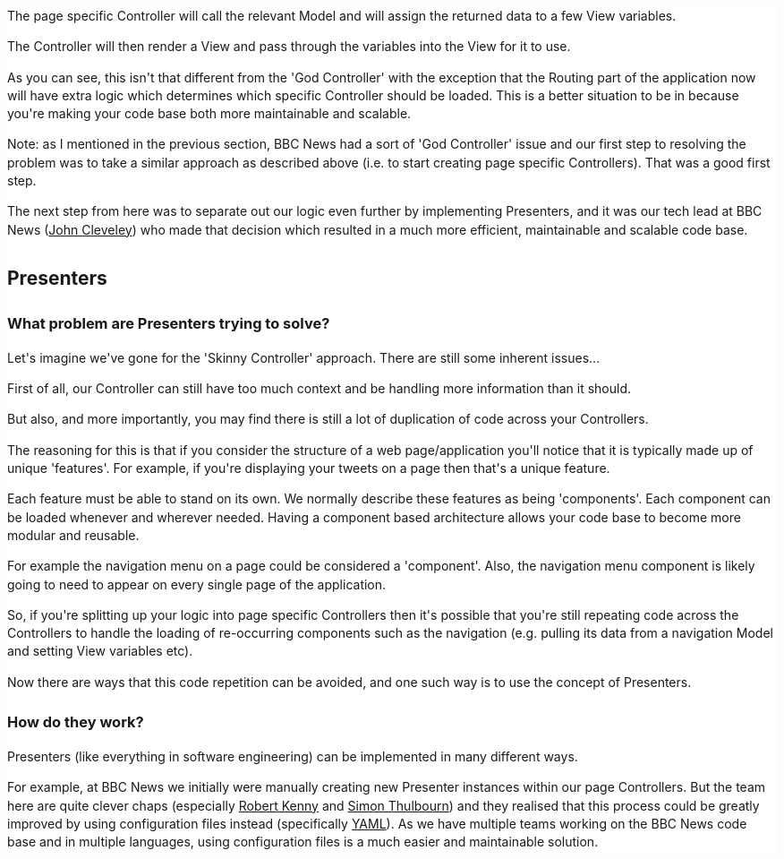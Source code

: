 The page specific Controller will call the relevant Model and will assign the returned data to a few View variables.

The Controller will then render a View and pass through the variables into the View for it to use.

As you can see, this isn't that different from the 'God Controller' with the exception that the Routing part of the application now will have extra logic which determines which specific Controller should be loaded. This is a better situation to be in because you're making your code base both more maintainable and scalable.

Note: as I mentioned in the previous section, BBC News had a sort of 'God Controller' issue and our first step to resolving the problem was to take a similar approach as described above (i.e. to start creating page specific Controllers). That was a good first step. 

The next step from here was to separate out our logic even further by implementing Presenters, and it was our tech lead at BBC News ([John Cleveley](http://twitter.com/jcleveley)) who made that decision which resulted in a much more efficient, maintainable and scalable code base.

## Presenters

### What problem are Presenters trying to solve? 

Let's imagine we've gone for the 'Skinny Controller' approach. There are still some inherent issues… 

First of all, our Controller can still have too much context and be handling more information than it should. 

But also, and more importantly, you may find there is still a lot of duplication of code across your Controllers.

The reasoning for this is that if you consider the structure of a web page/application you'll notice that it is typically made up of unique 'features'. For example, if you're displaying your tweets on a page then that's a unique feature.

Each feature must be able to stand on its own. We normally describe these features as being 'components'. Each component can be loaded whenever and wherever needed. Having a component based architecture allows your code base to become more modular and reusable.

For example the navigation menu on a page could be considered a 'component'. Also, the navigation menu component is likely going to need to appear on every single page of the application.

So, if you're splitting up your logic into page specific Controllers then it's possible that you're still repeating code across the Controllers to handle the loading of re-occurring components such as the navigation (e.g. pulling its data from a navigation Model and setting View variables etc).

Now there are ways that this code repetition can be avoided, and one such way is to use the concept of Presenters.

### How do they work?

Presenters (like everything in software engineering) can be implemented in many different ways. 

For example, at BBC News we initially were manually creating new Presenter instances within our page Controllers. But the team here are quite clever chaps (especially [Robert Kenny](http://twitter.com/kenturamon) and [Simon Thulbourn](http://twitter.com/sthulb)) and they realised that this process could be greatly improved by using configuration files instead (specifically [YAML](http://yaml.org/)). As we have multiple teams working on the BBC News code base and in multiple languages, using configuration files is a much easier and maintainable solution.
